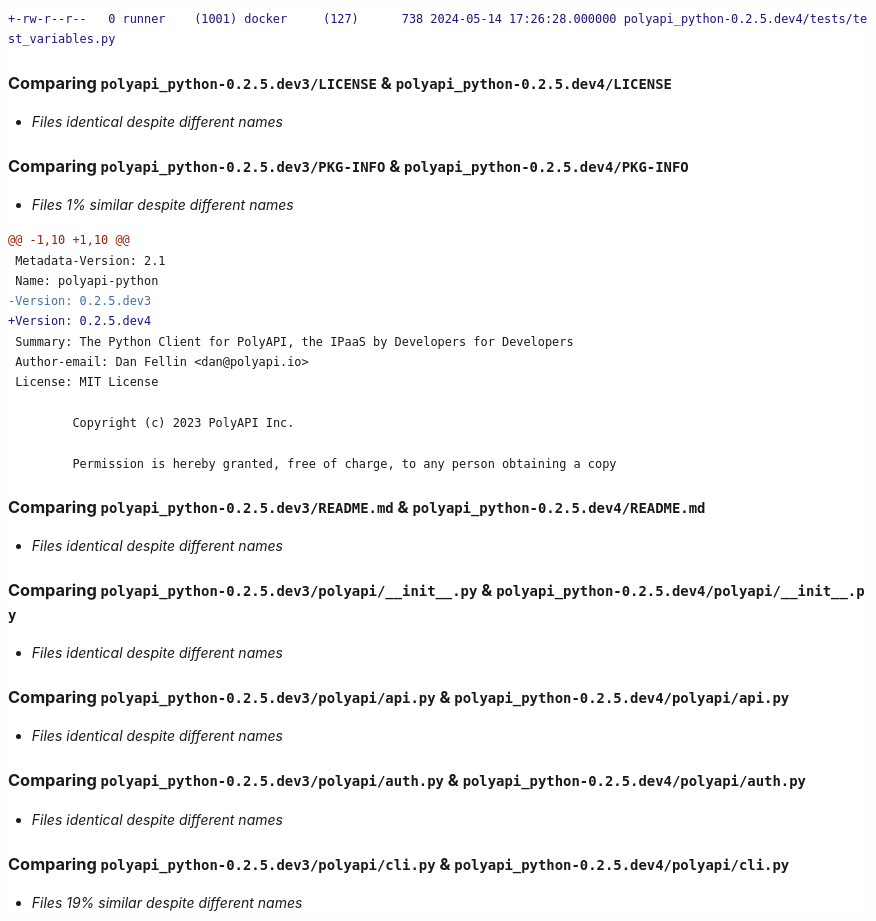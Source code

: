 ```diff
+-rw-r--r--   0 runner    (1001) docker     (127)      738 2024-05-14 17:26:28.000000 polyapi_python-0.2.5.dev4/tests/test_variables.py
```

### Comparing `polyapi_python-0.2.5.dev3/LICENSE` & `polyapi_python-0.2.5.dev4/LICENSE`

 * *Files identical despite different names*

### Comparing `polyapi_python-0.2.5.dev3/PKG-INFO` & `polyapi_python-0.2.5.dev4/PKG-INFO`

 * *Files 1% similar despite different names*

```diff
@@ -1,10 +1,10 @@
 Metadata-Version: 2.1
 Name: polyapi-python
-Version: 0.2.5.dev3
+Version: 0.2.5.dev4
 Summary: The Python Client for PolyAPI, the IPaaS by Developers for Developers
 Author-email: Dan Fellin <dan@polyapi.io>
 License: MIT License
         
         Copyright (c) 2023 PolyAPI Inc.
         
         Permission is hereby granted, free of charge, to any person obtaining a copy
```

### Comparing `polyapi_python-0.2.5.dev3/README.md` & `polyapi_python-0.2.5.dev4/README.md`

 * *Files identical despite different names*

### Comparing `polyapi_python-0.2.5.dev3/polyapi/__init__.py` & `polyapi_python-0.2.5.dev4/polyapi/__init__.py`

 * *Files identical despite different names*

### Comparing `polyapi_python-0.2.5.dev3/polyapi/api.py` & `polyapi_python-0.2.5.dev4/polyapi/api.py`

 * *Files identical despite different names*

### Comparing `polyapi_python-0.2.5.dev3/polyapi/auth.py` & `polyapi_python-0.2.5.dev4/polyapi/auth.py`

 * *Files identical despite different names*

### Comparing `polyapi_python-0.2.5.dev3/polyapi/cli.py` & `polyapi_python-0.2.5.dev4/polyapi/cli.py`

 * *Files 19% similar despite different names*
